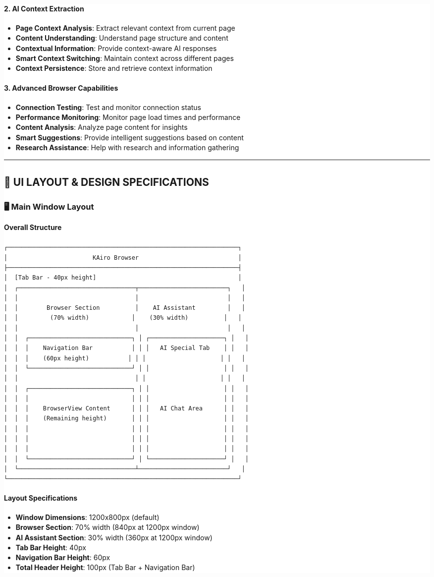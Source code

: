 #### **2. AI Context Extraction**
- **Page Context Analysis**: Extract relevant context from current page
- **Content Understanding**: Understand page structure and content
- **Contextual Information**: Provide context-aware AI responses
- **Smart Context Switching**: Maintain context across different pages
- **Context Persistence**: Store and retrieve context information

#### **3. Advanced Browser Capabilities**
- **Connection Testing**: Test and monitor connection status
- **Performance Monitoring**: Monitor page load times and performance
- **Content Analysis**: Analyze page content for insights
- **Smart Suggestions**: Provide intelligent suggestions based on content
- **Research Assistance**: Help with research and information gathering

---

## 🎨 **UI LAYOUT & DESIGN SPECIFICATIONS**

### **🖥️ Main Window Layout**

#### **Overall Structure**
```
┌─────────────────────────────────────────────────────────────────┐
│                        KAiro Browser                            │
├─────────────────────────────────────────────────────────────────┤
│  [Tab Bar - 40px height]                                        │
│  ┌─────────────────────────────────┬─────────────────────────┐   │
│  │                                 │                         │   │
│  │        Browser Section          │    AI Assistant         │   │
│  │         (70% width)            │    (30% width)          │   │
│  │                                 │                         │   │
│  │  ┌─────────────────────────────┐ │ ┌─────────────────────┐ │   │
│  │  │    Navigation Bar           │ │ │   AI Special Tab    │ │   │
│  │  │    (60px height)           │ │ │                     │ │   │
│  │  └─────────────────────────────┘ │ │                     │ │   │
│  │                                 │ │                     │ │   │
│  │  ┌─────────────────────────────┐ │ │                     │ │   │
│  │  │                             │ │ │                     │ │   │
│  │  │    BrowserView Content      │ │ │   AI Chat Area      │ │   │
│  │  │    (Remaining height)       │ │ │                     │ │   │
│  │  │                             │ │ │                     │ │   │
│  │  │                             │ │ │                     │ │   │
│  │  │                             │ │ │                     │ │   │
│  │  └─────────────────────────────┘ │ └─────────────────────┘ │   │
│  └─────────────────────────────────┴─────────────────────────┘   │
└─────────────────────────────────────────────────────────────────┘
```

#### **Layout Specifications**
- **Window Dimensions**: 1200x800px (default)
- **Browser Section**: 70% width (840px at 1200px window)
- **AI Assistant Section**: 30% width (360px at 1200px window)
- **Tab Bar Height**: 40px
- **Navigation Bar Height**: 60px
- **Total Header Height**: 100px (Tab Bar + Navigation Bar)
